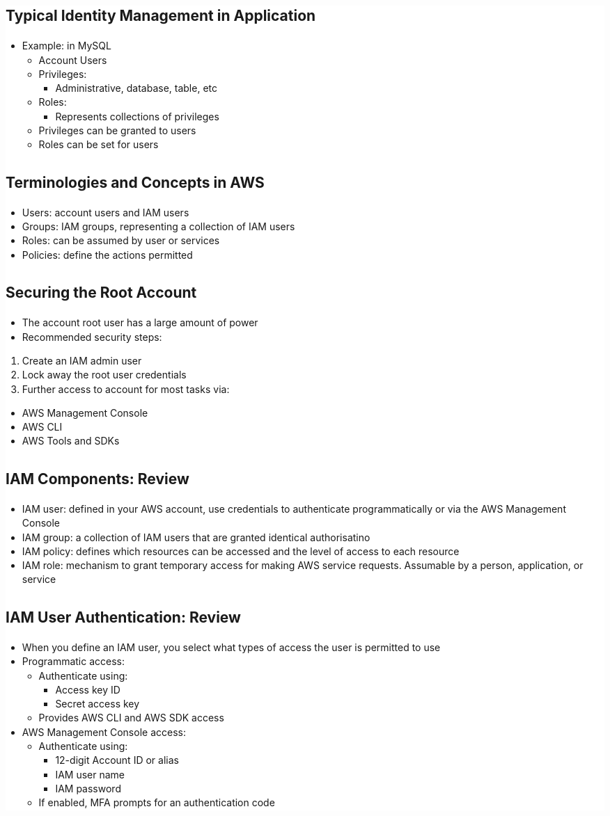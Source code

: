 ## Typical Identity Management in Application

- Example: in MySQL
  - Account Users
  - Privileges:
    - Administrative, database, table, etc
  - Roles:
    - Represents collections of privileges
  - Privileges can be granted to users
  - Roles can be set for users

## Terminologies and Concepts in AWS

- Users: account users and IAM users
- Groups: IAM groups, representing a collection of IAM users
- Roles: can be assumed by user or services
- Policies: define the actions permitted

## Securing the Root Account

- The account root user has a large amount of power
- Recommended security steps:

1. Create an IAM admin user
2. Lock away the root user credentials
3. Further access to account for most tasks via:

  - AWS Management Console
  - AWS CLI
  - AWS Tools and SDKs

## IAM Components: Review

- IAM user: defined in your AWS account, use credentials to authenticate programmatically or via the AWS Management Console
- IAM group: a collection of IAM users that are granted identical authorisatino
- IAM policy: defines which resources can be accessed and the level of access to each resource
- IAM role: mechanism to grant temporary access for making AWS service requests. Assumable by a person, application, or service

## IAM User Authentication: Review

- When you define an IAM user, you select what types of access the user is permitted to use
- Programmatic access:
  - Authenticate using:
    - Access key ID
    - Secret access key
  - Provides AWS CLI and AWS SDK access
- AWS Management Console access:
  - Authenticate using:
    - 12-digit Account ID or alias
    - IAM user name
    - IAM password
  - If enabled, MFA prompts for an authentication code
